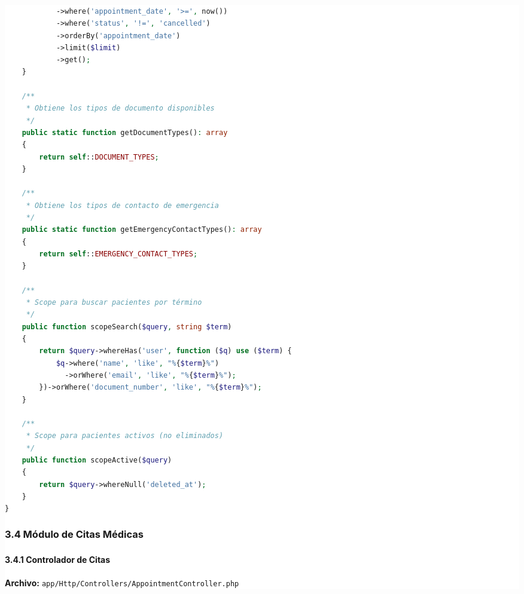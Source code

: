 ```php
            ->where('appointment_date', '>=', now())
            ->where('status', '!=', 'cancelled')
            ->orderBy('appointment_date')
            ->limit($limit)
            ->get();
    }

    /**
     * Obtiene los tipos de documento disponibles
     */
    public static function getDocumentTypes(): array
    {
        return self::DOCUMENT_TYPES;
    }

    /**
     * Obtiene los tipos de contacto de emergencia
     */
    public static function getEmergencyContactTypes(): array
    {
        return self::EMERGENCY_CONTACT_TYPES;
    }

    /**
     * Scope para buscar pacientes por término
     */
    public function scopeSearch($query, string $term)
    {
        return $query->whereHas('user', function ($q) use ($term) {
            $q->where('name', 'like', "%{$term}%")
              ->orWhere('email', 'like', "%{$term}%");
        })->orWhere('document_number', 'like', "%{$term}%");
    }

    /**
     * Scope para pacientes activos (no eliminados)
     */
    public function scopeActive($query)
    {
        return $query->whereNull('deleted_at');
    }
}
```

### 3.4 Módulo de Citas Médicas

#### 3.4.1 Controlador de Citas

**Archivo:** `app/Http/Controllers/AppointmentController.php`

```php

```

